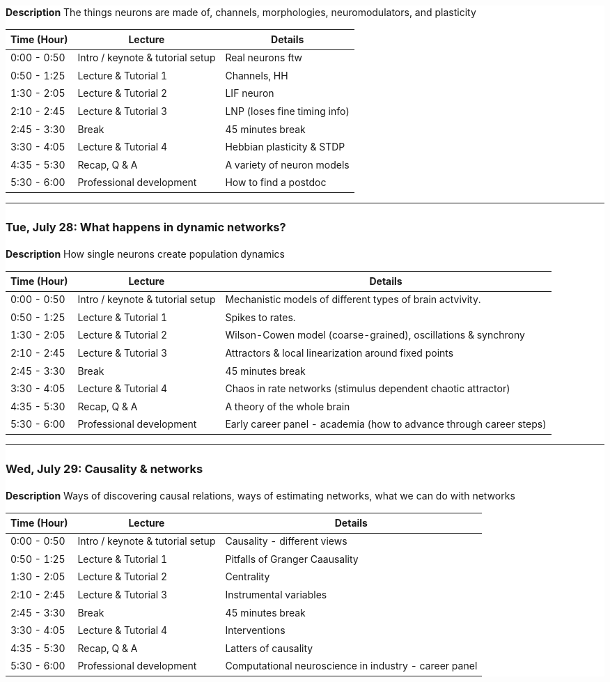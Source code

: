 **Description** The things neurons are made of, channels, morphologies, neuromodulators, and plasticity

| Time (Hour) | Lecture                          | Details                                                            |
|-------------|----------------------------------|--------------------------------------------------------------------|
| 0:00 - 0:50 | Intro / keynote & tutorial setup | Real neurons ftw                                                   |
| 0:50 - 1:25 | Lecture & Tutorial 1             | Channels, HH                                                       |
| 1:30 - 2:05 | Lecture & Tutorial 2             | LIF neuron                                                         |
| 2:10 - 2:45 | Lecture & Tutorial 3             | LNP (loses fine timing info)                                       |
| 2:45 - 3:30 | Break                            | 45 minutes break                                                   |
| 3:30 - 4:05 | Lecture & Tutorial 4             | Hebbian plasticity & STDP                                          |
| 4:35 - 5:30 | Recap, Q & A                     | A variety of neuron models                                         |
| 5:30 - 6:00 | Professional development         | How to find a postdoc                                              |

---- 

### Tue, July 28: What happens in dynamic networks?

**Description** How single neurons create population dynamics

| Time (Hour) | Lecture                          | Details                                                            |
|-------------|----------------------------------|--------------------------------------------------------------------|
| 0:00 - 0:50 | Intro / keynote & tutorial setup | Mechanistic models of different types of brain actvivity.          |
| 0:50 - 1:25 | Lecture & Tutorial 1             | Spikes to rates.                                                   |
| 1:30 - 2:05 | Lecture & Tutorial 2             | Wilson-Cowen model (coarse-grained), oscillations & synchrony      |
| 2:10 - 2:45 | Lecture & Tutorial 3             | Attractors & local linearization around fixed points               |
| 2:45 - 3:30 | Break                            | 45 minutes break                                                   |
| 3:30 - 4:05 | Lecture & Tutorial 4             | Chaos in rate networks (stimulus dependent chaotic attractor)      |
| 4:35 - 5:30 | Recap, Q & A                     | A theory of the whole brain                                        |
| 5:30 - 6:00 | Professional development         | Early career panel - academia (how to advance through career steps)|

---- 

### Wed, July 29: Causality & networks

**Description** Ways of discovering causal relations, ways of estimating networks, what we can do with networks

| Time (Hour) | Lecture                          | Details                                                            |
|-------------|----------------------------------|--------------------------------------------------------------------|
| 0:00 - 0:50 | Intro / keynote & tutorial setup | Causality - different views                                        |
| 0:50 - 1:25 | Lecture & Tutorial 1             | Pitfalls of Granger Caausality                                     |
| 1:30 - 2:05 | Lecture & Tutorial 2             | Centrality                                                         |
| 2:10 - 2:45 | Lecture & Tutorial 3             | Instrumental variables                                             |
| 2:45 - 3:30 | Break                            | 45 minutes break                                                   |
| 3:30 - 4:05 | Lecture & Tutorial 4             | Interventions                                                      |
| 4:35 - 5:30 | Recap, Q & A                     | Latters of causality                                               |
| 5:30 - 6:00 | Professional development         | Computational neuroscience in industry - career panel              |
